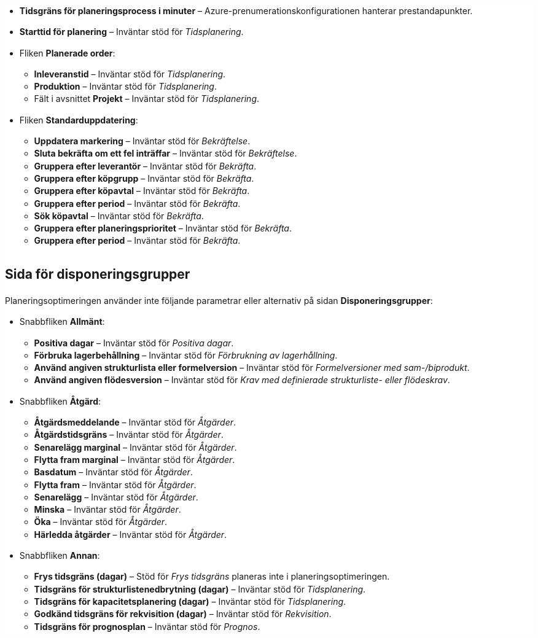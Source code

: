   - **Tidsgräns för planeringsprocess i minuter** – Azure-prenumerationskonfigurationen hanterar prestandapunkter.
  - **Starttid för planering** – Inväntar stöd för *Tidsplanering*.

- Fliken **Planerade order**:

  - **Inleveranstid** – Inväntar stöd för *Tidsplanering*.
  - **Produktion** – Inväntar stöd för *Tidsplanering*.
  - Fält i avsnittet **Projekt** – Inväntar stöd för *Tidsplanering*.

- Fliken **Standarduppdatering**:

  - **Uppdatera markering** – Inväntar stöd för *Bekräftelse*.
  - **Sluta bekräfta om ett fel inträffar** – Inväntar stöd för *Bekräftelse*.
  - **Gruppera efter leverantör** – Inväntar stöd för *Bekräfta*.
  - **Gruppera efter köpgrupp** – Inväntar stöd för *Bekräfta*.
  - **Gruppera efter köpavtal** – Inväntar stöd för *Bekräfta*.
  - **Gruppera efter period** – Inväntar stöd för *Bekräfta*.
  - **Sök köpavtal** – Inväntar stöd för *Bekräfta*.
  - **Gruppera efter planeringsprioritet** – Inväntar stöd för *Bekräfta*.
  - **Gruppera efter period** – Inväntar stöd för *Bekräfta*.

## <a name="coverage-groups-page"></a>Sida för disponeringsgrupper

Planeringsoptimeringen använder inte följande parametrar eller alternativ på sidan **Disponeringsgrupper**:

- Snabbfliken **Allmänt**:

  - **Positiva dagar** – Inväntar stöd för *Positiva dagar*.
  - **Förbruka lagerbehållning** – Inväntar stöd för *Förbrukning av lagerhållning*.
  - **Använd angiven strukturlista eller formelversion** – Inväntar stöd för *Formelversioner med sam-/biprodukt*.
  - **Använd angiven flödesversion** – Inväntar stöd för *Krav med definierade strukturliste- eller flödeskrav*.

- Snabbfliken **Åtgärd**:

  - **Åtgärdsmeddelande** – Inväntar stöd för *Åtgärder*.
  - **Åtgärdstidsgräns** – Inväntar stöd för *Åtgärder*.
  - **Senarelägg marginal** – Inväntar stöd för *Åtgärder*.
  - **Flytta fram marginal** – Inväntar stöd för *Åtgärder*.
  - **Basdatum** – Inväntar stöd för *Åtgärder*.
  - **Flytta fram** – Inväntar stöd för *Åtgärder*.
  - **Senarelägg** – Inväntar stöd för *Åtgärder*.
  - **Minska** – Inväntar stöd för *Åtgärder*.
  - **Öka** – Inväntar stöd för *Åtgärder*.
  - **Härledda åtgärder** – Inväntar stöd för *Åtgärder*.

- Snabbfliken **Annan**:

  - **Frys tidsgräns (dagar)** – Stöd för *Frys tidsgräns* planeras inte i planeringsoptimeringen.
  - **Tidsgräns för strukturlistenedbrytning (dagar)** – Inväntar stöd för *Tidsplanering*.
  - **Tidsgräns för kapacitetsplanering (dagar)** – Inväntar stöd för *Tidsplanering*.
  - **Godkänd tidsgräns för rekvisition (dagar)** – Inväntar stöd för *Rekvisition*.
  - **Tidsgräns för prognosplan** – Inväntar stöd för *Prognos*.
